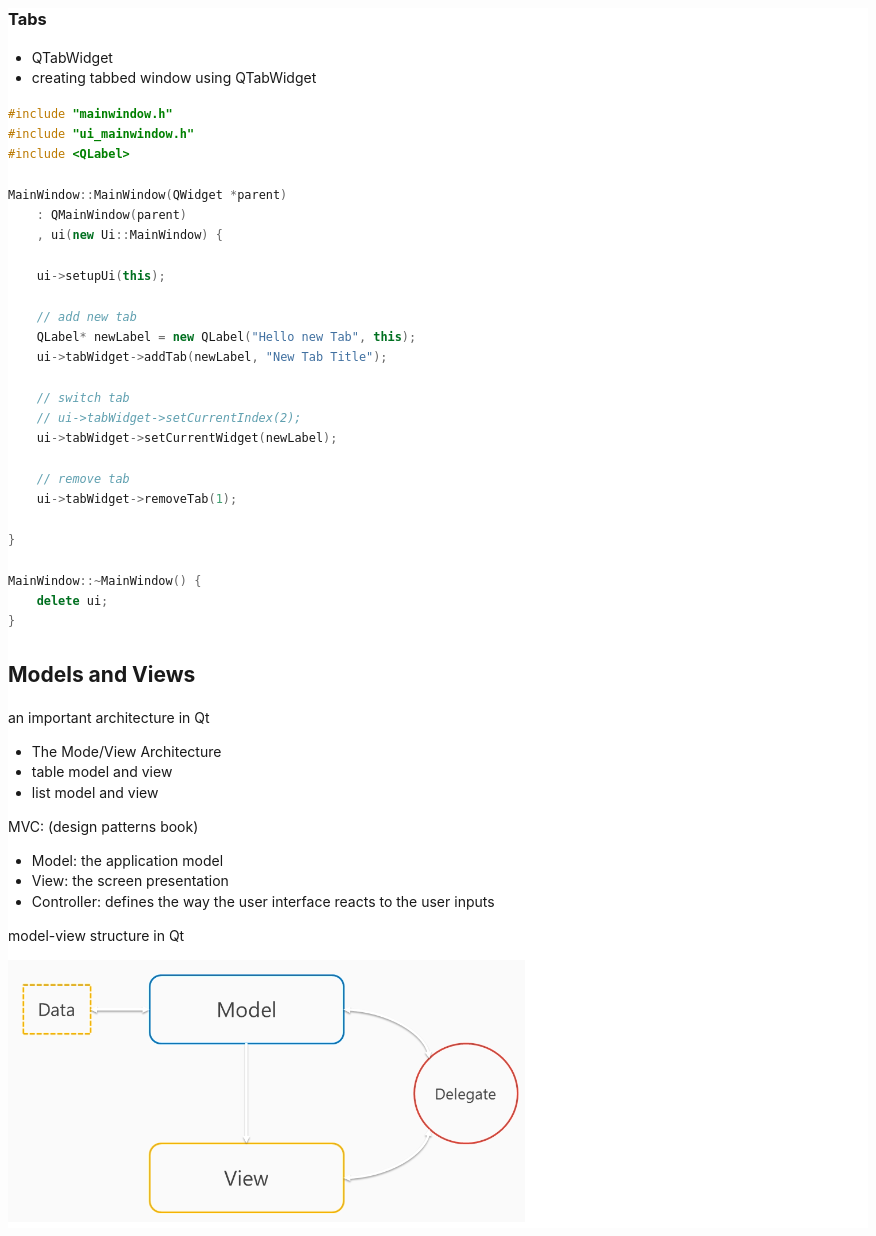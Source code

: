 ### Tabs

- QTabWidget
- creating tabbed window using QTabWidget

```c++
#include "mainwindow.h"
#include "ui_mainwindow.h"
#include <QLabel>

MainWindow::MainWindow(QWidget *parent)
    : QMainWindow(parent)
    , ui(new Ui::MainWindow) {

    ui->setupUi(this);

    // add new tab
    QLabel* newLabel = new QLabel("Hello new Tab", this);
    ui->tabWidget->addTab(newLabel, "New Tab Title");

    // switch tab
    // ui->tabWidget->setCurrentIndex(2);
    ui->tabWidget->setCurrentWidget(newLabel);

    // remove tab
    ui->tabWidget->removeTab(1);

}

MainWindow::~MainWindow() {
    delete ui;
}
```



## Models and Views

an important architecture in Qt

- The Mode/View Architecture
- table model and view
- list model and view

MVC: (design patterns book)

- Model: the application model
- View: the screen presentation
- Controller: defines the way the user interface reacts to the user inputs

model-view structure in Qt

![ModelVeiwinQT](../Media/ModelVeiwinQT.png)
